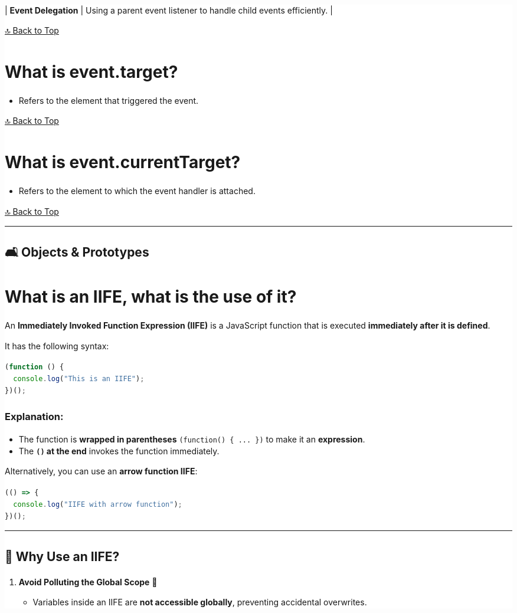 | **Event Delegation**        | Using a parent event listener to handle child events efficiently.                  |

[🔝 Back to Top](#table-of-contents)

# What is event.target?

- Refers to the element that triggered the event.

[🔝 Back to Top](#table-of-contents)

# What is event.currentTarget?

- Refers to the element to which the event handler is attached.

[🔝 Back to Top](#table-of-contents)

---

## 🛋 Objects & Prototypes

# What is an IIFE, what is the use of it?

An **Immediately Invoked Function Expression (IIFE)** is a JavaScript function that is executed **immediately after it is defined**.

It has the following syntax:

```javascript
(function () {
  console.log("This is an IIFE");
})();
```

### Explanation:

- The function is **wrapped in parentheses** `(function() { ... })` to make it an **expression**.
- The **`()` at the end** invokes the function immediately.

Alternatively, you can use an **arrow function IIFE**:

```javascript
(() => {
  console.log("IIFE with arrow function");
})();
```

---

## 🔹 Why Use an IIFE?

1. **Avoid Polluting the Global Scope** 🧹

   - Variables inside an IIFE are **not accessible globally**, preventing accidental overwrites.
